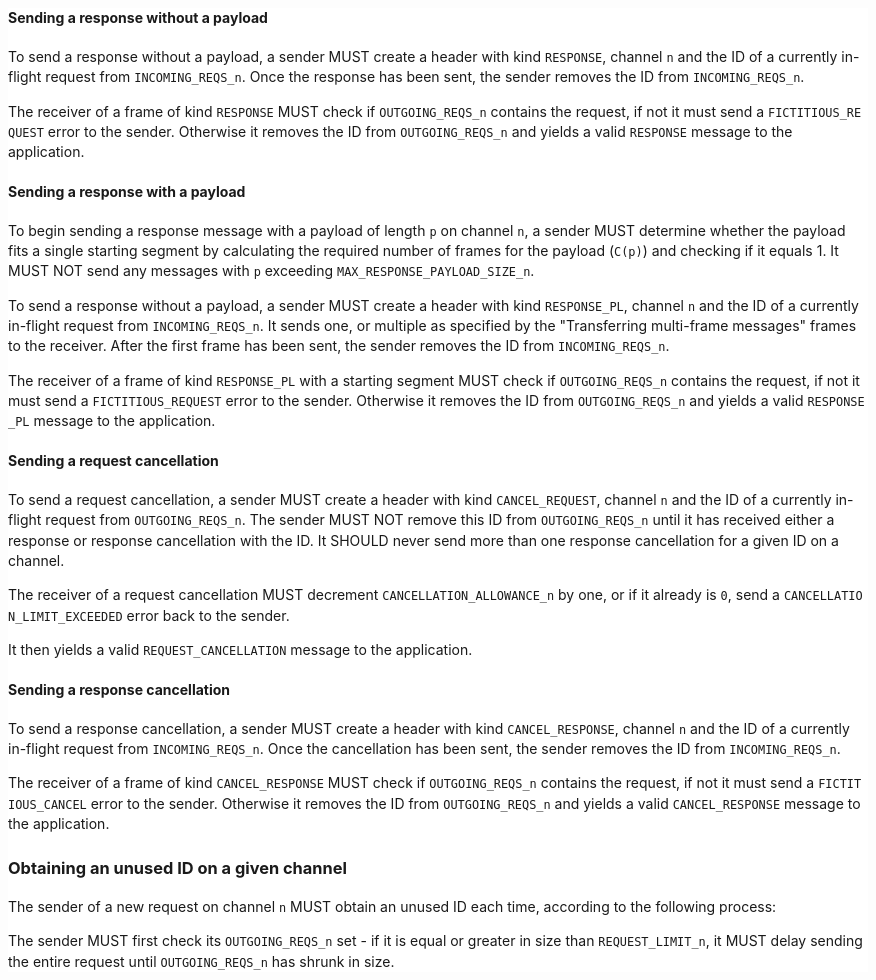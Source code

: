 #### Sending a response without a payload

To send a response without a payload, a sender MUST create a header with kind `RESPONSE`, channel `n` and the ID of a currently in-flight request from `INCOMING_REQS_n`. Once the response has been sent, the sender removes the ID from `INCOMING_REQS_n`.

The receiver of a frame of kind `RESPONSE` MUST check if `OUTGOING_REQS_n` contains the request, if not it must send a `FICTITIOUS_REQUEST` error to the sender. Otherwise it removes the ID from `OUTGOING_REQS_n` and yields a valid `RESPONSE` message to the application.

#### Sending a response with a payload

To begin sending a response message with a payload of length `p` on channel `n`, a sender MUST determine whether the payload fits a single starting segment by calculating the required number of frames for the payload (`C(p)`) and checking if it equals 1. It MUST NOT send any messages with `p` exceeding `MAX_RESPONSE_PAYLOAD_SIZE_n`.

To send a response without a payload, a sender MUST create a header with kind `RESPONSE_PL`, channel `n` and the ID of a currently in-flight request from `INCOMING_REQS_n`. It sends one, or multiple as specified by the "Transferring multi-frame messages" frames to the receiver. After the first frame has been sent, the sender removes the ID from `INCOMING_REQS_n`.

The receiver of a frame of kind `RESPONSE_PL` with a starting segment MUST check if `OUTGOING_REQS_n` contains the request, if not it must send a `FICTITIOUS_REQUEST` error to the sender. Otherwise it removes the ID from `OUTGOING_REQS_n` and yields a valid `RESPONSE_PL` message to the application.

#### Sending a request cancellation

To send a request cancellation, a sender MUST create a header with kind `CANCEL_REQUEST`, channel `n` and the ID of a currently in-flight request from `OUTGOING_REQS_n`. The sender MUST NOT remove this ID from `OUTGOING_REQS_n` until it has received either a response or response cancellation with the ID. It SHOULD never send more than one response cancellation for a given ID on a channel.

The receiver of a request cancellation MUST decrement `CANCELLATION_ALLOWANCE_n` by one, or if it already is `0`, send a `CANCELLATION_LIMIT_EXCEEDED` error back to the sender.

It then yields a valid `REQUEST_CANCELLATION` message to the application.

#### Sending a response cancellation

To send a response cancellation, a sender MUST create a header with kind `CANCEL_RESPONSE`, channel `n` and the ID of a currently in-flight request from `INCOMING_REQS_n`. Once the cancellation has been sent, the sender removes the ID from `INCOMING_REQS_n`.

The receiver of a frame of kind `CANCEL_RESPONSE` MUST check if `OUTGOING_REQS_n` contains the request, if not it must send a `FICTITIOUS_CANCEL` error to the sender. Otherwise it removes the ID from `OUTGOING_REQS_n` and yields a valid `CANCEL_RESPONSE` message to the application.

### Obtaining an unused ID on a given channel

The sender of a new request on channel `n` MUST obtain an unused ID each time, according to the following process:

The sender MUST first check its `OUTGOING_REQS_n` set - if it is equal or greater in size than `REQUEST_LIMIT_n`, it MUST delay sending the entire request until `OUTGOING_REQS_n` has shrunk in size.
